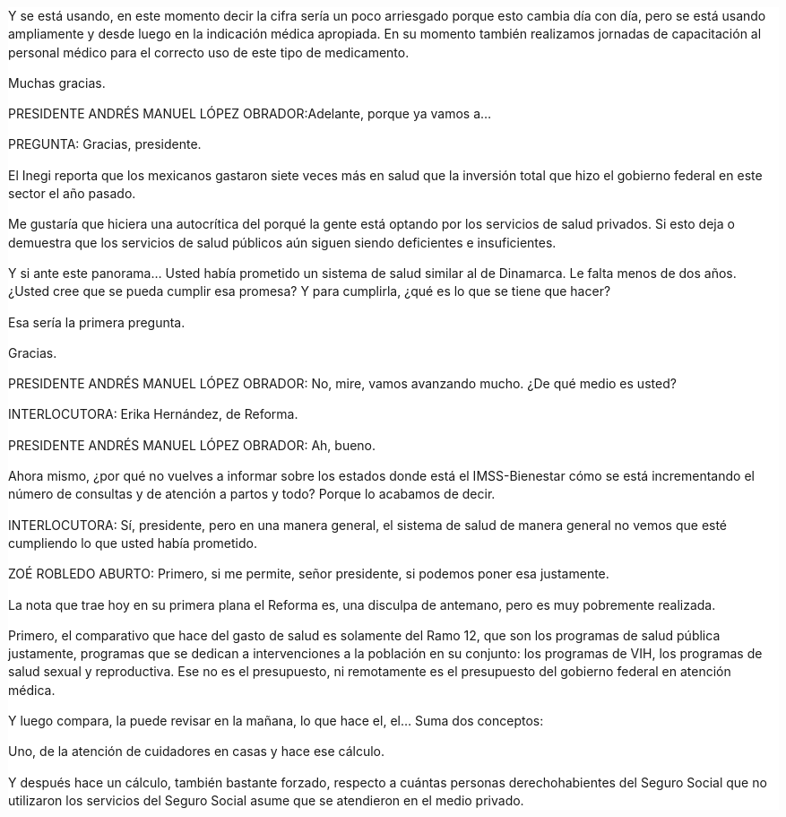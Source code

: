 Y se está usando, en este momento decir la cifra sería un poco arriesgado
porque esto cambia día con día, pero se está usando ampliamente y desde luego
en la indicación médica apropiada. En su momento también realizamos jornadas
de capacitación al personal médico para el correcto uso de este tipo de
medicamento.

Muchas gracias.

PRESIDENTE ANDRÉS MANUEL LÓPEZ OBRADOR:Adelante, porque ya vamos a…

PREGUNTA: Gracias, presidente.

El Inegi reporta que los mexicanos gastaron siete veces más en salud que la
inversión total que hizo el gobierno federal en este sector el año pasado.

Me gustaría que hiciera una autocrítica del porqué la gente está optando por
los servicios de salud privados. Si esto deja o demuestra que los servicios de
salud públicos aún siguen siendo deficientes e insuficientes.

Y si ante este panorama… Usted había prometido un sistema de salud similar al
de Dinamarca. Le falta menos de dos años. ¿Usted cree que se pueda cumplir esa
promesa? Y para cumplirla, ¿qué es lo que se tiene que hacer?

Esa sería la primera pregunta.

Gracias.

PRESIDENTE ANDRÉS MANUEL LÓPEZ OBRADOR: No, mire, vamos avanzando mucho. ¿De
qué medio es usted?

INTERLOCUTORA: Erika Hernández, de Reforma.

PRESIDENTE ANDRÉS MANUEL LÓPEZ OBRADOR: Ah, bueno.

Ahora mismo, ¿por qué no vuelves a informar sobre los estados donde está el
IMSS-Bienestar cómo se está incrementando el número de consultas y de atención
a partos y todo? Porque lo acabamos de decir.

INTERLOCUTORA: Sí, presidente, pero en una manera general, el sistema de salud
de manera general no vemos que esté cumpliendo lo que usted había prometido.

ZOÉ ROBLEDO ABURTO: Primero, si me permite, señor presidente, si podemos poner
esa justamente.

La nota que trae hoy en su primera plana el Reforma es, una disculpa de
antemano, pero es muy pobremente realizada.

Primero, el comparativo que hace del gasto de salud es solamente del Ramo 12,
que son los programas de salud pública justamente, programas que se dedican a
intervenciones a la población en su conjunto: los programas de VIH, los
programas de salud sexual y reproductiva. Ese no es el presupuesto, ni
remotamente es el presupuesto del gobierno federal en atención médica.

Y luego compara, la puede revisar en la mañana, lo que hace el, el… Suma dos
conceptos:

Uno, de la atención de cuidadores en casas y hace ese cálculo.

Y después hace un cálculo, también bastante forzado, respecto a cuántas
personas derechohabientes del Seguro Social que no utilizaron los servicios
del Seguro Social asume que se atendieron en el medio privado.
